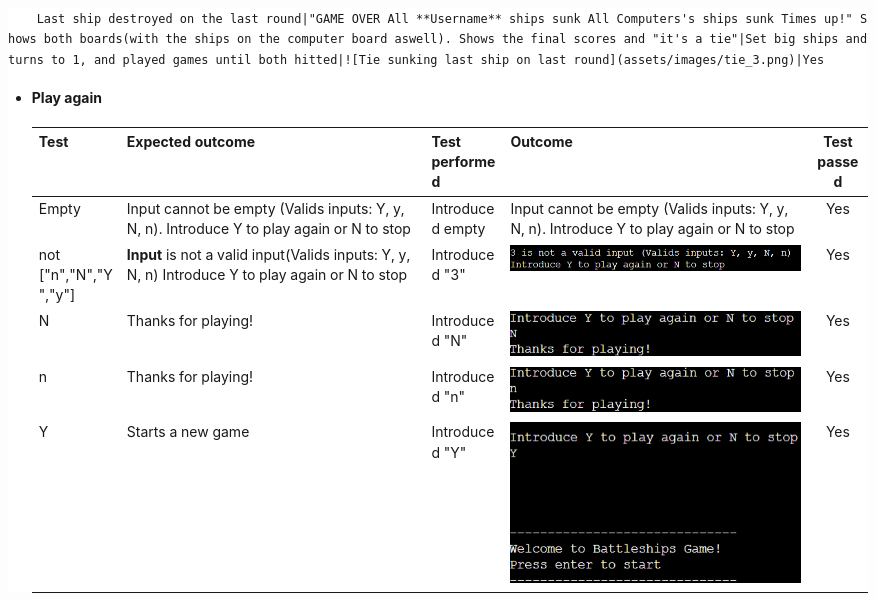         Last ship destroyed on the last round|"GAME OVER All **Username** ships sunk All Computers's ships sunk Times up!" Shows both boards(with the ships on the computer board aswell). Shows the final scores and "it's a tie"|Set big ships and turns to 1, and played games until both hitted|![Tie sunking last ship on last round](assets/images/tie_3.png)|Yes

- #### Play again

    **Test**|**Expected outcome**|**Test performed**|**Outcome**|**Test passed**
    ---|---|---|---|:---:
    Empty|Input cannot be empty (Valids inputs: Y, y, N, n). Introduce Y to play again or N to stop|Introduced empty|Input cannot be empty (Valids inputs: Y, y, N, n). Introduce Y to play again or N to stop|Yes
    not ["n","N","Y","y"]|**Input** is not a valid input(Valids inputs: Y, y, N, n) Introduce Y to play again or N to stop|Introduced "3"|![Error introducing "3"](assets/images/play_again_test_1.png)|Yes
    N|Thanks for playing!|Introduced "N"|![Outcome introducing "N"](assets/images/play_again_test_2.png)|Yes
    n|Thanks for playing!|Introduced "n"|![Outcome introducing "n"](assets/images/play_again_test_3.png)|Yes
    Y|Starts a new game|Introduced "Y"|![Outcome introducing "Y"](assets/images/play_again_test_4.png)|Yes